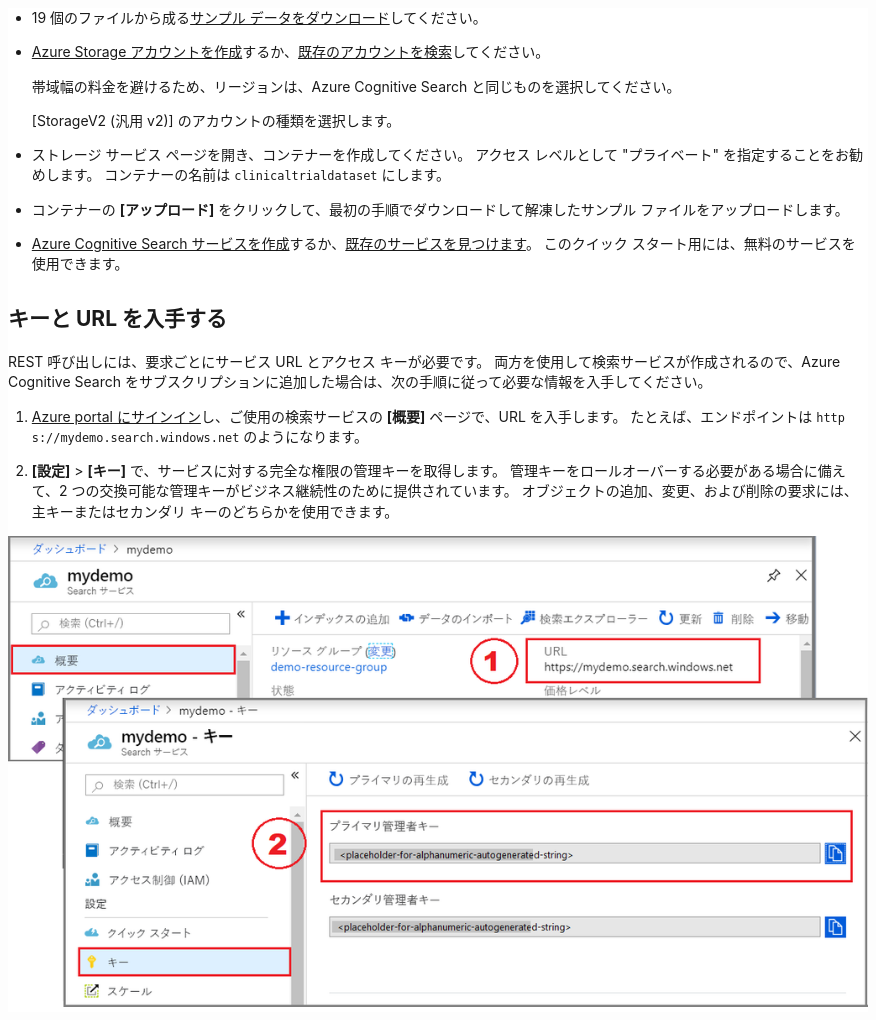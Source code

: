 * 19 個のファイルから成る[サンプル データをダウンロード](https://github.com/Azure-Samples/azure-search-sample-data/tree/master/clinical-trials-pdf-19)してください。

* [Azure Storage アカウントを作成](https://docs.microsoft.com/azure/storage/common/storage-quickstart-create-account?tabs=azure-portal)するか、[既存のアカウントを検索](https://ms.portal.azure.com/#blade/HubsExtension/BrowseResourceBlade/resourceType/Microsoft.Storage%2storageAccounts/)してください。 

   帯域幅の料金を避けるため、リージョンは、Azure Cognitive Search と同じものを選択してください。
   
   [StorageV2 (汎用 v2)] のアカウントの種類を選択します。

* ストレージ サービス ページを開き、コンテナーを作成してください。 アクセス レベルとして "プライベート" を指定することをお勧めします。 コンテナーの名前は `clinicaltrialdataset` にします。

* コンテナーの **[アップロード]** をクリックして、最初の手順でダウンロードして解凍したサンプル ファイルをアップロードします。

* [Azure Cognitive Search サービスを作成](search-create-service-portal.md)するか、[既存のサービスを見つけます](https://ms.portal.azure.com/#blade/HubsExtension/BrowseResourceBlade/resourceType/Microsoft.Search%2FsearchServices)。 このクイック スタート用には、無料のサービスを使用できます。

## <a name="get-a-key-and-url"></a>キーと URL を入手する

REST 呼び出しには、要求ごとにサービス URL とアクセス キーが必要です。 両方を使用して検索サービスが作成されるので、Azure Cognitive Search をサブスクリプションに追加した場合は、次の手順に従って必要な情報を入手してください。

1. [Azure portal にサインイン](https://portal.azure.com/)し、ご使用の検索サービスの **[概要]** ページで、URL を入手します。 たとえば、エンドポイントは `https://mydemo.search.windows.net` のようになります。

1. **[設定]**  >  **[キー]** で、サービスに対する完全な権限の管理キーを取得します。 管理キーをロールオーバーする必要がある場合に備えて、2 つの交換可能な管理キーがビジネス継続性のために提供されています。 オブジェクトの追加、変更、および削除の要求には、主キーまたはセカンダリ キーのどちらかを使用できます。

![HTTP エンドポイントとアクセス キーを取得する](media/search-get-started-postman/get-url-key.png "HTTP エンドポイントとアクセス キーを取得する")
